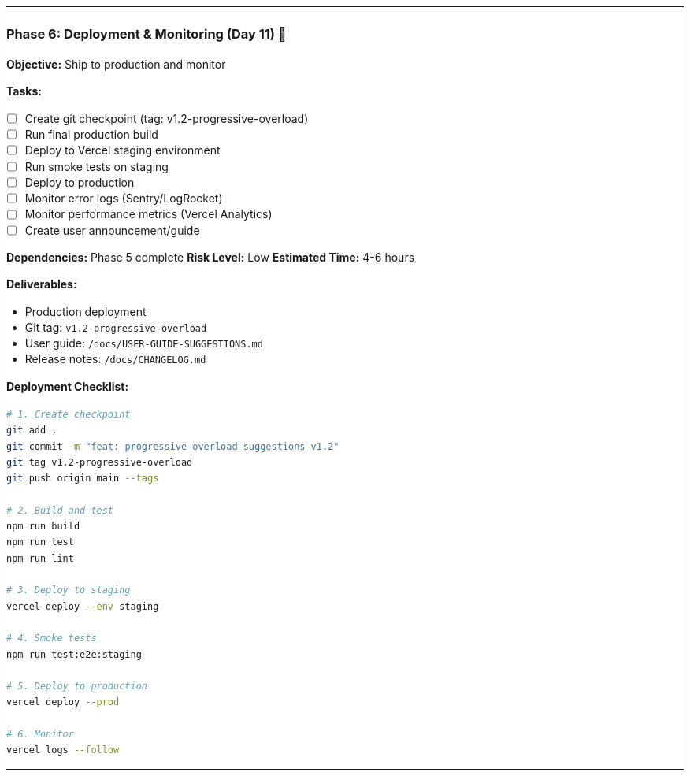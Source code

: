 ```
```

---

### Phase 6: Deployment & Monitoring (Day 11) 🚀
**Objective:** Ship to production and monitor

**Tasks:**
- [ ] Create git checkpoint (tag: v1.2-progressive-overload)
- [ ] Run final production build
- [ ] Deploy to Vercel staging environment
- [ ] Run smoke tests on staging
- [ ] Deploy to production
- [ ] Monitor error logs (Sentry/LogRocket)
- [ ] Monitor performance metrics (Vercel Analytics)
- [ ] Create user announcement/guide

**Dependencies:** Phase 5 complete
**Risk Level:** Low
**Estimated Time:** 4-6 hours

**Deliverables:**
- Production deployment
- Git tag: `v1.2-progressive-overload`
- User guide: `/docs/USER-GUIDE-SUGGESTIONS.md`
- Release notes: `/docs/CHANGELOG.md`

**Deployment Checklist:**
```bash
# 1. Create checkpoint
git add .
git commit -m "feat: progressive overload suggestions v1.2"
git tag v1.2-progressive-overload
git push origin main --tags

# 2. Build and test
npm run build
npm run test
npm run lint

# 3. Deploy to staging
vercel deploy --env staging

# 4. Smoke tests
npm run test:e2e:staging

# 5. Deploy to production
vercel deploy --prod

# 6. Monitor
vercel logs --follow
```

---